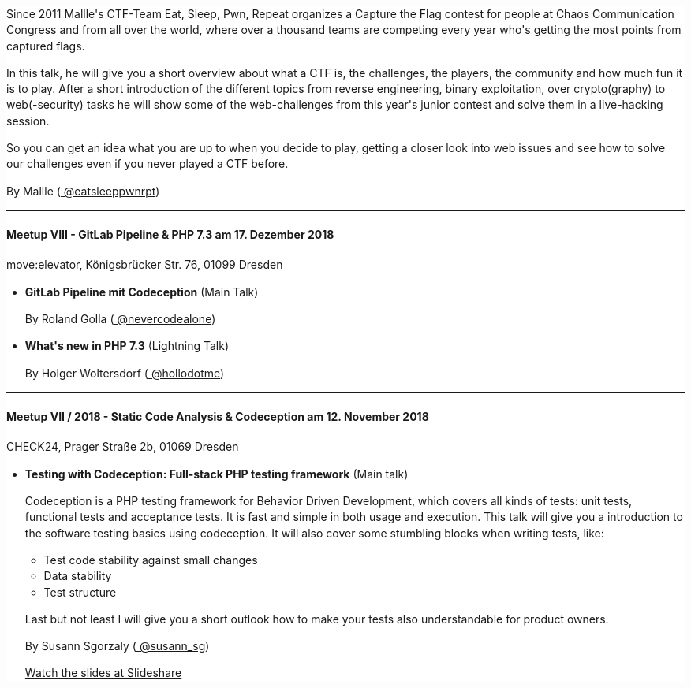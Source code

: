   Since 2011 Mallle's CTF-Team Eat, Sleep, Pwn, Repeat organizes a Capture the Flag contest for people at Chaos Communication Congress and from all over the world, where over a thousand teams are competing every year who's getting the most points from captured flags.
    
  In this talk, he will give you a short overview about what a CTF is, the challenges, the players, the community and how much fun it is to play. After a short introduction of the different topics from reverse engineering, binary exploitation, over crypto(graphy) to web(-security) tasks he will show some of the web-challenges from this year's junior contest and solve them in a live-hacking session.

  So you can get an idea what you are up to when you decide to play, getting a closer look into web issues and see how to solve our challenges even if you never played a CTF before.

  By Mallle ([<i class="fa fa-twitter"></i> @eatsleeppwnrpt](https://twitter.com/eatsleeppwnrpt))

<hr class="blockspace">

#### [<i class="fa fa-meetup"></i> Meetup VIII - GitLab Pipeline & PHP 7.3 am 17. Dezember 2018](https://www.meetup.com/PHP-USERGROUP-DRESDEN/events/246306877/)

<i class="fa fa-map-marker"></i> [move:elevator, Königsbrücker Str. 76, 01099 Dresden](https://goo.gl/maps/eoY98hKnCBM2) 

* **GitLab Pipeline mit Codeception** (Main Talk)

  By Roland Golla ([<i class="fa fa-twitter"></i> @nevercodealone](https://twitter.com/nevercodealone))

* **What's new in PHP 7.3** (Lightning Talk)
  
  By Holger Woltersdorf ([<i class="fa fa-twitter"></i> @hollodotme](https://twitter.com/hollodotme))

<hr class="blockspace">

#### [<i class="fa fa-meetup"></i> Meetup VII / 2018 - Static Code Analysis &amp; Codeception am 12. November 2018](https://www.meetup.com/PHP-USERGROUP-DRESDEN/events/246306865/)

<i class="fa fa-map-marker"></i> [CHECK24, Prager Straße 2b, 01069 Dresden](https://goo.gl/maps/ZJqof3vbkC92) 

* **Testing with Codeception: Full-stack PHP testing framework** (Main talk)
  
  Codeception is a PHP testing framework for Behavior Driven Development, which covers all kinds of tests: unit tests, functional tests and acceptance tests. It is fast and simple in both usage and execution. This talk will give you a introduction to the software testing basics using codeception. It will also cover some stumbling blocks when writing tests, like:
  
  - Test code stability against small changes
  - Data stability
  - Test structure
  
  Last but not least I will give you a short outlook how to make your tests also understandable for product owners.
  
  By Susann Sgorzaly ([<i class="fa fa-twitter"></i> @susann_sg](https://twitter.com/susann_sg))
  
  [Watch the slides at Slideshare](https://www.slideshare.net/SusannSgorzaly/testing-mit-codeception-fullstack-testing-php-framework)
